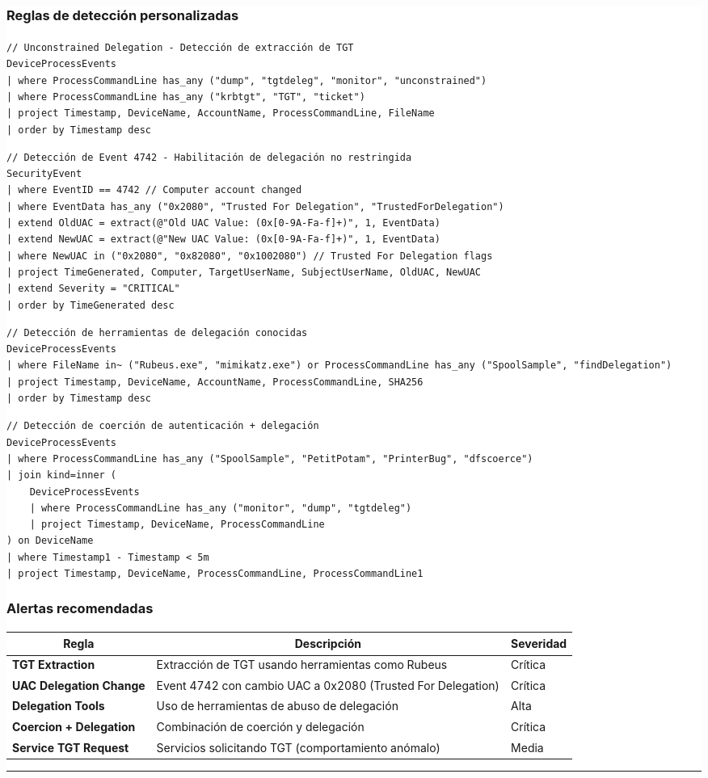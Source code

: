 ### Reglas de detección personalizadas

```kql
// Unconstrained Delegation - Detección de extracción de TGT
DeviceProcessEvents
| where ProcessCommandLine has_any ("dump", "tgtdeleg", "monitor", "unconstrained")
| where ProcessCommandLine has_any ("krbtgt", "TGT", "ticket")
| project Timestamp, DeviceName, AccountName, ProcessCommandLine, FileName
| order by Timestamp desc
```

```kql
// Detección de Event 4742 - Habilitación de delegación no restringida
SecurityEvent
| where EventID == 4742 // Computer account changed
| where EventData has_any ("0x2080", "Trusted For Delegation", "TrustedForDelegation")
| extend OldUAC = extract(@"Old UAC Value: (0x[0-9A-Fa-f]+)", 1, EventData)
| extend NewUAC = extract(@"New UAC Value: (0x[0-9A-Fa-f]+)", 1, EventData)
| where NewUAC in ("0x2080", "0x82080", "0x1002080") // Trusted For Delegation flags
| project TimeGenerated, Computer, TargetUserName, SubjectUserName, OldUAC, NewUAC
| extend Severity = "CRITICAL"
| order by TimeGenerated desc
```

```kql
// Detección de herramientas de delegación conocidas
DeviceProcessEvents
| where FileName in~ ("Rubeus.exe", "mimikatz.exe") or ProcessCommandLine has_any ("SpoolSample", "findDelegation")
| project Timestamp, DeviceName, AccountName, ProcessCommandLine, SHA256
| order by Timestamp desc
```

```kql
// Detección de coerción de autenticación + delegación
DeviceProcessEvents
| where ProcessCommandLine has_any ("SpoolSample", "PetitPotam", "PrinterBug", "dfscoerce")
| join kind=inner (
    DeviceProcessEvents
    | where ProcessCommandLine has_any ("monitor", "dump", "tgtdeleg")
    | project Timestamp, DeviceName, ProcessCommandLine
) on DeviceName
| where Timestamp1 - Timestamp < 5m
| project Timestamp, DeviceName, ProcessCommandLine, ProcessCommandLine1
```

### Alertas recomendadas

| Regla | Descripción | Severidad |
|-------|-------------|-----------|
| **TGT Extraction** | Extracción de TGT usando herramientas como Rubeus | Crítica |
| **UAC Delegation Change** | Event 4742 con cambio UAC a 0x2080 (Trusted For Delegation) | Crítica |
| **Delegation Tools** | Uso de herramientas de abuso de delegación | Alta |
| **Coercion + Delegation** | Combinación de coerción y delegación | Crítica |
| **Service TGT Request** | Servicios solicitando TGT (comportamiento anómalo) | Media |

---